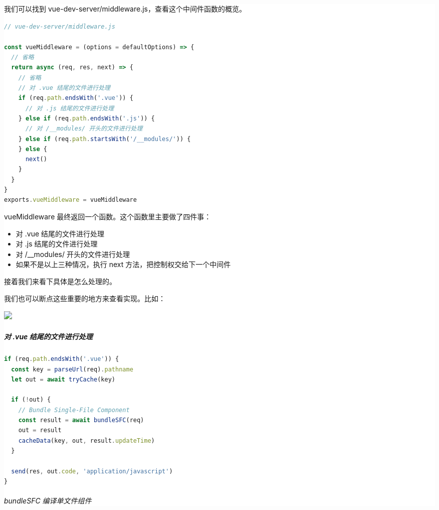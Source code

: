 我们可以找到 vue-dev-server/middleware.js，查看这个中间件函数的概览。

```js
// vue-dev-server/middleware.js

const vueMiddleware = (options = defaultOptions) => {
  // 省略
  return async (req, res, next) => {
    // 省略
    // 对 .vue 结尾的文件进行处理
    if (req.path.endsWith('.vue')) {
      // 对 .js 结尾的文件进行处理
    } else if (req.path.endsWith('.js')) {
      // 对 /__modules/ 开头的文件进行处理
    } else if (req.path.startsWith('/__modules/')) {
    } else {
      next()
    }
  }
}
exports.vueMiddleware = vueMiddleware
```

vueMiddleware 最终返回一个函数。这个函数里主要做了四件事：

- 对 .vue 结尾的文件进行处理
- 对 .js 结尾的文件进行处理
- 对 /\_\_modules/ 开头的文件进行处理
- 如果不是以上三种情况，执行 next 方法，把控制权交给下一个中间件

接着我们来看下具体是怎么处理的。

我们也可以断点这些重要的地方来查看实现。比如：

![](https://p6-juejin.byteimg.com/tos-cn-i-k3u1fbpfcp/7db6cc0e70ba4816ae3e847351ba310d~tplv-k3u1fbpfcp-watermark.awebp?)

##### 对 .vue 结尾的文件进行处理

```js
if (req.path.endsWith('.vue')) {
  const key = parseUrl(req).pathname
  let out = await tryCache(key)

  if (!out) {
    // Bundle Single-File Component
    const result = await bundleSFC(req)
    out = result
    cacheData(key, out, result.updateTime)
  }

  send(res, out.code, 'application/javascript')
}
```

###### bundleSFC 编译单文件组件

